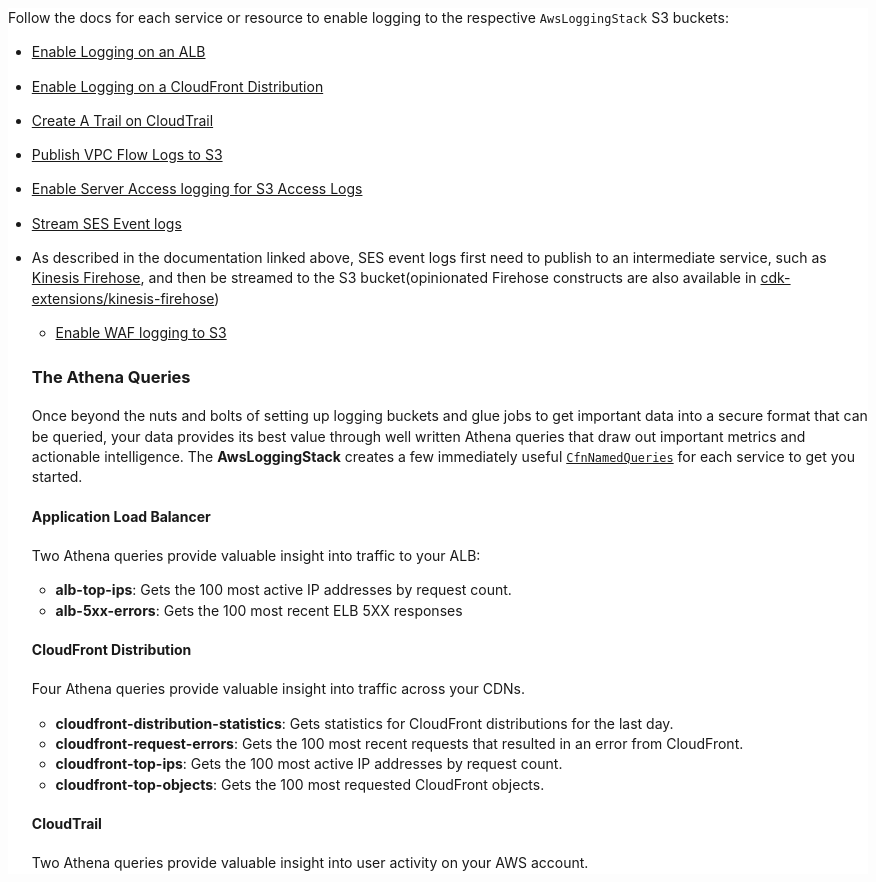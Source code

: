 Follow the docs for each service or resource to enable logging to the respective
`AwsLoggingStack` S3 buckets:

* [Enable Logging on an ALB](https://docs.aws.amazon.com/cdk/api/v2/docs/aws-cdk-lib.aws_elasticloadbalancingv2.ApplicationLoadBalancer.html#logwbraccesswbrlogsbucket-prefix)
* [Enable Logging on a CloudFront Distribution](https://docs.aws.amazon.com/cdk/api/v2/docs/aws-cdk-lib.aws_cloudfront.Distribution.html#logbucket)
* [Create A Trail on CloudTrail](https://docs.aws.amazon.com/cdk/api/v2/docs/aws-cdk-lib.aws_cloudtrail.Trail.html)
* [Publish VPC Flow Logs to S3](https://docs.aws.amazon.com/cdk/api/v2/docs/aws-cdk-lib.aws_ec2.FlowLogDestination.html#static-towbrs3bucket-keyprefix-options)
* [Enable Server Access logging for S3 Access Logs](https://docs.aws.amazon.com/cdk/api/v2/docs/aws-cdk-lib.aws_s3.CfnBucket.LoggingConfigurationProperty.html)
* [Stream SES Event logs](https://docs.aws.amazon.com/cdk/api/v2/docs/aws-cdk-lib.aws_ses.CfnConfigurationSetEventDestination.EventDestinationProperty.html)
* As described in the documentation linked above, SES event logs first need to
  publish to an intermediate service, such as [Kinesis Firehose](https://docs.aws.amazon.com/cdk/api/v1/docs/aws-kinesisfirehose-readme.html#s3), and then be streamed to the S3 bucket(opinionated Firehose constructs are also
  available in [cdk-extensions/kinesis-firehose](../kinesis-firehose))

  * [Enable WAF logging to S3](https://docs.aws.amazon.com/cdk/api/v2/docs/aws-cdk-lib.aws_wafv2.CfnLoggingConfiguration.html)

  ### The Athena Queries

  Once beyond the nuts and bolts of setting up logging buckets and glue jobs to get
  important data into a secure format that can be queried, your data provides its best
  value through well written Athena queries that draw out important metrics and actionable
  intelligence. The **AwsLoggingStack** creates a few immediately useful [`CfnNamedQueries`](https://docs.aws.amazon.com/cdk/api/v2/docs/aws-cdk-lib.aws_athena.CfnNamedQuery.html) for
  each service to get you started.

  #### Application Load Balancer

  Two Athena queries provide valuable insight into traffic to your ALB:

  * **alb-top-ips**: Gets the 100 most active IP addresses by request count.
  * **alb-5xx-errors**: Gets the 100 most recent ELB 5XX responses

  #### CloudFront Distribution

  Four Athena queries provide valuable insight into traffic across your CDNs.

  * **cloudfront-distribution-statistics**: Gets statistics for CloudFront distributions
    for the last day.
  * **cloudfront-request-errors**: Gets the 100 most recent requests that resulted
    in an error from CloudFront.
  * **cloudfront-top-ips**: Gets the 100 most active IP addresses by request count.
  * **cloudfront-top-objects**: Gets the 100 most requested CloudFront objects.

  #### CloudTrail

  Two Athena queries provide valuable insight into user activity on your AWS account.
